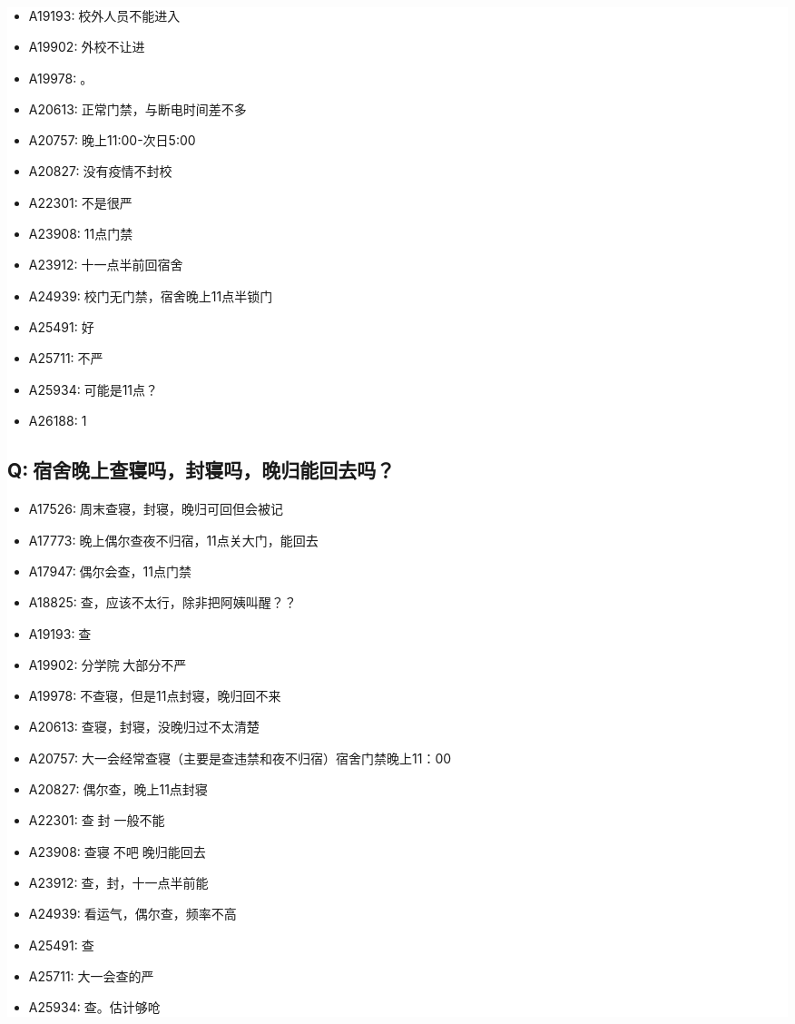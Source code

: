 - A19193: 校外人员不能进入

- A19902: 外校不让进

- A19978: 。

- A20613: 正常门禁，与断电时间差不多

- A20757: 晚上11:00-次日5:00

- A20827: 没有疫情不封校

- A22301: 不是很严

- A23908: 11点门禁

- A23912: 十一点半前回宿舍

- A24939: 校门无门禁，宿舍晚上11点半锁门

- A25491: 好

- A25711: 不严

- A25934: 可能是11点？

- A26188: 1

## Q: 宿舍晚上查寝吗，封寝吗，晚归能回去吗？

- A17526: 周末查寝，封寝，晚归可回但会被记

- A17773: 晚上偶尔查夜不归宿，11点关大门，能回去

- A17947: 偶尔会查，11点门禁

- A18825: 查，应该不太行，除非把阿姨叫醒？？

- A19193: 查

- A19902: 分学院 大部分不严

- A19978: 不查寝，但是11点封寝，晚归回不来

- A20613: 查寝，封寝，没晚归过不太清楚

- A20757: 大一会经常查寝（主要是查违禁和夜不归宿）宿舍门禁晚上11：00

- A20827: 偶尔查，晚上11点封寝

- A22301: 查 封 一般不能

- A23908: 查寝  不吧  晚归能回去

- A23912: 查，封，十一点半前能

- A24939: 看运气，偶尔查，频率不高

- A25491: 查

- A25711: 大一会查的严

- A25934: 查。估计够呛

